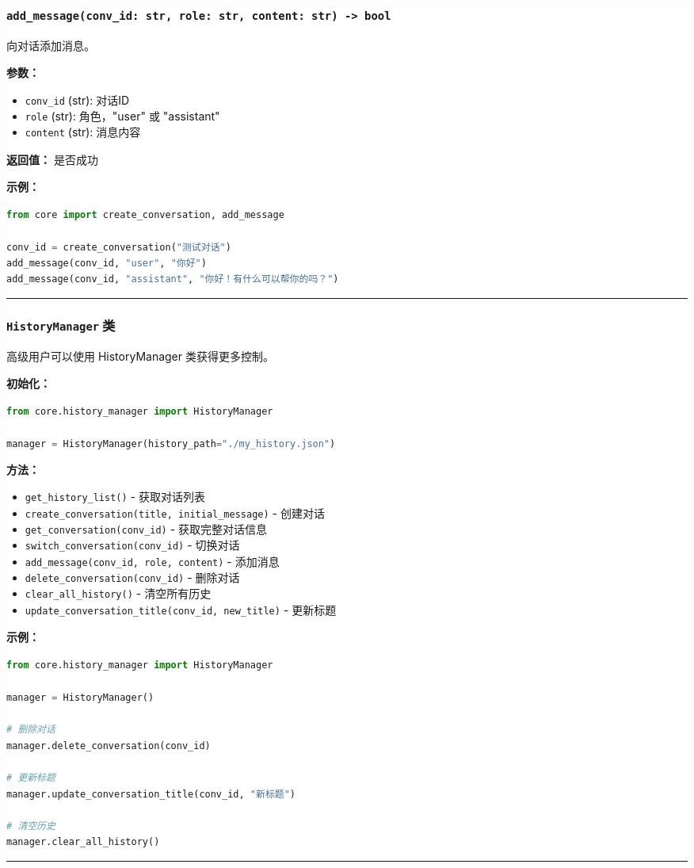 ### `add_message(conv_id: str, role: str, content: str) -> bool`

向对话添加消息。

**参数：**
- `conv_id` (str): 对话ID
- `role` (str): 角色，"user" 或 "assistant"
- `content` (str): 消息内容

**返回值：** 是否成功

**示例：**
```python
from core import create_conversation, add_message

conv_id = create_conversation("测试对话")
add_message(conv_id, "user", "你好")
add_message(conv_id, "assistant", "你好！有什么可以帮你的吗？")
```

---

### `HistoryManager` 类

高级用户可以使用 HistoryManager 类获得更多控制。

**初始化：**
```python
from core.history_manager import HistoryManager

manager = HistoryManager(history_path="./my_history.json")
```

**方法：**
- `get_history_list()` - 获取对话列表
- `create_conversation(title, initial_message)` - 创建对话
- `get_conversation(conv_id)` - 获取完整对话信息
- `switch_conversation(conv_id)` - 切换对话
- `add_message(conv_id, role, content)` - 添加消息
- `delete_conversation(conv_id)` - 删除对话
- `clear_all_history()` - 清空所有历史
- `update_conversation_title(conv_id, new_title)` - 更新标题

**示例：**
```python
from core.history_manager import HistoryManager

manager = HistoryManager()

# 删除对话
manager.delete_conversation(conv_id)

# 更新标题
manager.update_conversation_title(conv_id, "新标题")

# 清空历史
manager.clear_all_history()
```

---